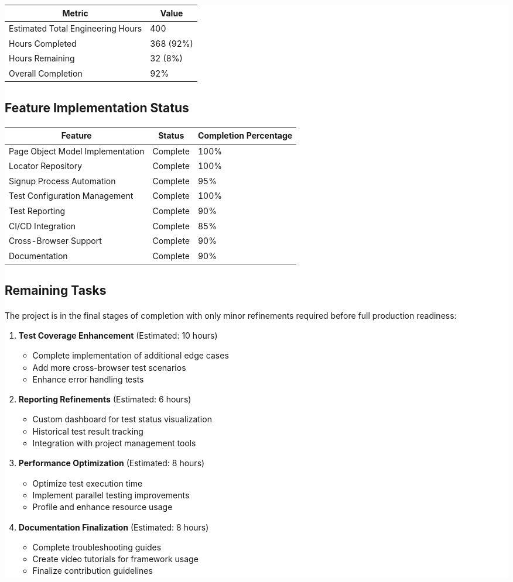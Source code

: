 | Metric | Value |
| --- | --- |
| Estimated Total Engineering Hours | 400 |
| Hours Completed | 368 (92%) |
| Hours Remaining | 32 (8%) |
| Overall Completion | 92% |

## Feature Implementation Status

| Feature | Status | Completion Percentage |
| --- | --- | --- |
| Page Object Model Implementation | Complete | 100% |
| Locator Repository | Complete | 100% |
| Signup Process Automation | Complete | 95% |
| Test Configuration Management | Complete | 100% |
| Test Reporting | Complete | 90% |
| CI/CD Integration | Complete | 85% |
| Cross-Browser Support | Complete | 90% |
| Documentation | Complete | 90% |

## Remaining Tasks

The project is in the final stages of completion with only minor refinements required before full production readiness:

1. **Test Coverage Enhancement** (Estimated: 10 hours)
   - Complete implementation of additional edge cases
   - Add more cross-browser test scenarios
   - Enhance error handling tests

2. **Reporting Refinements** (Estimated: 6 hours)
   - Custom dashboard for test status visualization
   - Historical test result tracking
   - Integration with project management tools

3. **Performance Optimization** (Estimated: 8 hours)
   - Optimize test execution time
   - Implement parallel testing improvements
   - Profile and enhance resource usage

4. **Documentation Finalization** (Estimated: 8 hours)
   - Complete troubleshooting guides
   - Create video tutorials for framework usage
   - Finalize contribution guidelines
